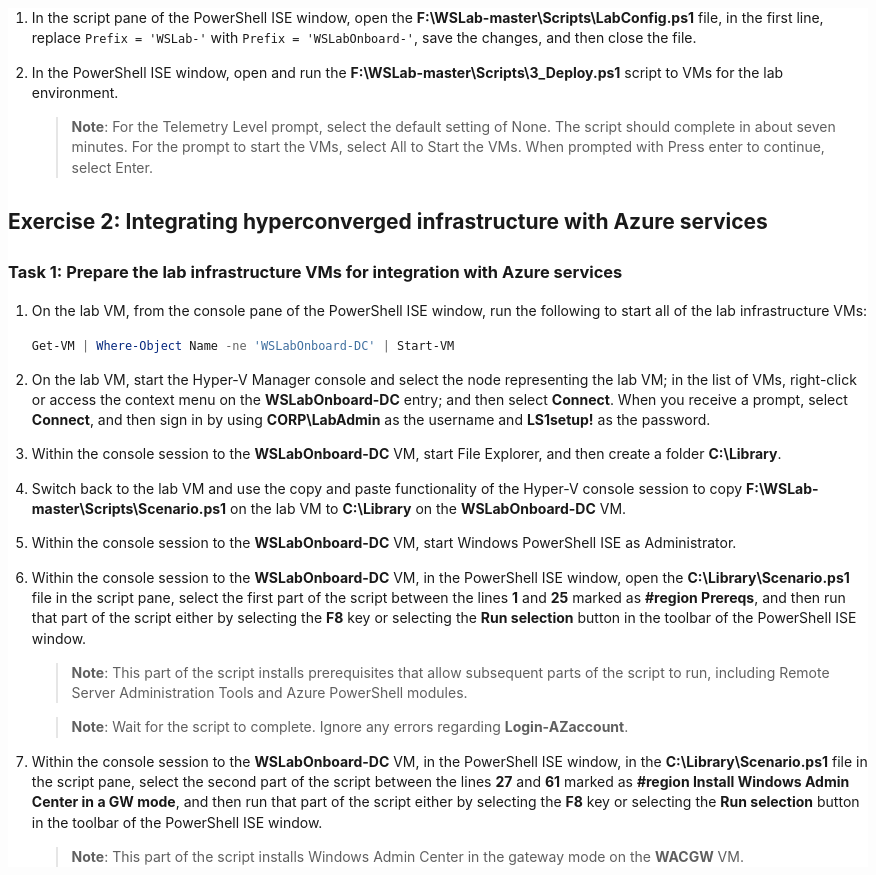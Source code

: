 1. In the script pane of the PowerShell ISE window, open the **F:\\WSLab-master\\Scripts\\LabConfig.ps1** file, in the first line, replace `Prefix = 'WSLab-'` with `Prefix = 'WSLabOnboard-'`, save the changes, and then close the file.

1. In the PowerShell ISE window, open and run the **F:\\WSLab-master\\Scripts\\3_Deploy.ps1** script to VMs for the lab environment.

   >**Note**: For the Telemetry Level prompt, select the default setting of None. The script should complete in about seven minutes. For the prompt to start the VMs, select All to Start the VMs. When prompted with Press enter to continue, select Enter.

## Exercise 2: Integrating hyperconverged infrastructure with Azure services

### Task 1: Prepare the lab infrastructure VMs for integration with Azure services

1. On the lab VM, from the console pane of the PowerShell ISE window, run the following to start all of the lab infrastructure VMs:

   ```powershell
   Get-VM | Where-Object Name -ne 'WSLabOnboard-DC' | Start-VM
   ```

1. On the lab VM, start the Hyper-V Manager console and select the node representing the lab VM; in the list of VMs, right-click or access the context menu on the **WSLabOnboard-DC** entry; and then select **Connect**. When you receive a prompt, select **Connect**, and then sign in by using **CORP\\LabAdmin** as the username and **LS1setup!** as the password.
1. Within the console session to the **WSLabOnboard-DC** VM, start File Explorer, and then create a folder **C:\\Library**.
1. Switch back to the lab VM and use the copy and paste functionality of the Hyper-V console session to copy **F:\\WSLab-master\\Scripts\\Scenario.ps1** on the lab VM to **C:\\Library** on the **WSLabOnboard-DC** VM.
1. Within the console session to the **WSLabOnboard-DC** VM, start Windows PowerShell ISE as Administrator.
1. Within the console session to the **WSLabOnboard-DC** VM, in the PowerShell ISE window, open the **C:\\Library\\Scenario.ps1** file in the script pane, select the first part of the script between the lines **1** and **25** marked as **#region Prereqs**, and then run that part of the script either by selecting the **F8** key or selecting the **Run selection** button in the toolbar of the PowerShell ISE window.

   >**Note**: This part of the script installs prerequisites that allow subsequent parts of the script to run, including Remote Server Administration Tools and Azure PowerShell modules.

   >**Note**: Wait for the script to complete. Ignore any errors regarding **Login-AZaccount**.

1. Within the console session to the **WSLabOnboard-DC** VM, in the PowerShell ISE window, in the **C:\\Library\\Scenario.ps1** file in the script pane, select the second part of the script between the lines **27** and **61** marked as **#region Install Windows Admin Center in a GW mode**, and then run that part of the script either by selecting the **F8** key or selecting the **Run selection** button in the toolbar of the PowerShell ISE window.

   >**Note**: This part of the script installs Windows Admin Center in the gateway mode on the **WACGW** VM.
